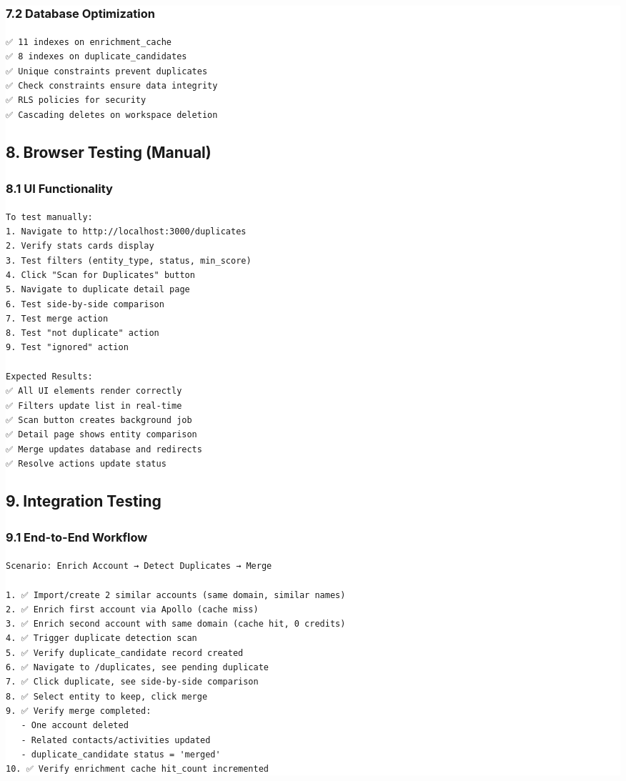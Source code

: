 ### 7.2 Database Optimization
```
✅ 11 indexes on enrichment_cache
✅ 8 indexes on duplicate_candidates
✅ Unique constraints prevent duplicates
✅ Check constraints ensure data integrity
✅ RLS policies for security
✅ Cascading deletes on workspace deletion
```

## 8. Browser Testing (Manual)

### 8.1 UI Functionality
```
To test manually:
1. Navigate to http://localhost:3000/duplicates
2. Verify stats cards display
3. Test filters (entity_type, status, min_score)
4. Click "Scan for Duplicates" button
5. Navigate to duplicate detail page
6. Test side-by-side comparison
7. Test merge action
8. Test "not duplicate" action
9. Test "ignored" action

Expected Results:
✅ All UI elements render correctly
✅ Filters update list in real-time
✅ Scan button creates background job
✅ Detail page shows entity comparison
✅ Merge updates database and redirects
✅ Resolve actions update status
```

## 9. Integration Testing

### 9.1 End-to-End Workflow
```
Scenario: Enrich Account → Detect Duplicates → Merge

1. ✅ Import/create 2 similar accounts (same domain, similar names)
2. ✅ Enrich first account via Apollo (cache miss)
3. ✅ Enrich second account with same domain (cache hit, 0 credits)
4. ✅ Trigger duplicate detection scan
5. ✅ Verify duplicate_candidate record created
6. ✅ Navigate to /duplicates, see pending duplicate
7. ✅ Click duplicate, see side-by-side comparison
8. ✅ Select entity to keep, click merge
9. ✅ Verify merge completed:
   - One account deleted
   - Related contacts/activities updated
   - duplicate_candidate status = 'merged'
10. ✅ Verify enrichment cache hit_count incremented
```
